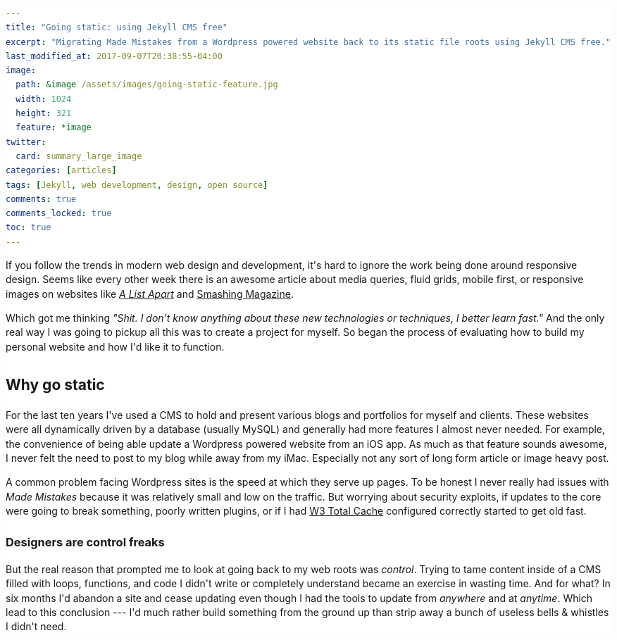 ```yaml
---
title: "Going static: using Jekyll CMS free"
excerpt: "Migrating Made Mistakes from a Wordpress powered website back to its static file roots using Jekyll CMS free."
last_modified_at: 2017-09-07T20:38:55-04:00
image: 
  path: &image /assets/images/going-static-feature.jpg
  width: 1024
  height: 321
  feature: *image
twitter:
  card: summary_large_image
categories: [articles]
tags: [Jekyll, web development, design, open source]
comments: true
comments_locked: true
toc: true
---
```


If you follow the trends in modern web design and development, it's hard to ignore the work being done around responsive design. Seems like every other week there is an awesome article about media queries, fluid grids, mobile first, or responsive images on websites like [*A List Apart*](http://alistapart.com/) and [Smashing Magazine](https://www.smashingmagazine.com/).

Which got me thinking *"Shit. I don't know anything about these new technologies or techniques, I better learn fast."* And the only real way I was going to pickup all this was to create a project for myself. So began the process of evaluating how to build my personal website and how I'd like it to function.

## Why go static

For the last ten years I've used a CMS to hold and present various blogs and portfolios for myself and clients. These websites were all dynamically driven by a database (usually MySQL) and generally had more features I almost never needed. For example, the convenience of being able update a Wordpress powered website from an iOS app. As much as that feature sounds awesome, I never felt the need to post to my blog while away from my iMac. Especially not any sort of long form article or image heavy post.

A common problem facing Wordpress sites is the speed at which they serve up pages. To be honest I never really had issues with *Made Mistakes* because it was relatively small and low on the traffic. But worrying about security exploits, if updates to the core were going to break something, poorly written plugins, or if I had [W3 Total Cache](https://wordpress.org/plugins/w3-total-cache/) configured correctly started to get old fast.

### Designers are control freaks

But the real reason that prompted me to look at going back to my web roots was *control*. Trying to tame content inside of a CMS filled with loops, functions, and code I didn't write or completely understand became an exercise in wasting time. And for what? In six months I'd abandon a site and cease updating even though I had the tools to update from *anywhere* and at *anytime*. Which lead to this conclusion --- I'd much rather build something from the ground up than strip away a bunch of useless bells & whistles I didn't need.


[1]: http://jekyllrb.com/
[2]: https://nanoc.ws/
[3]: http://middlemanapp.com/
[4]: https://github.com/staticmatic/staticmatic
[5]: https://github.com/benschwarz/bonsai
[7]: http://octopress.org/
[8]: https://www.staticgen.com/